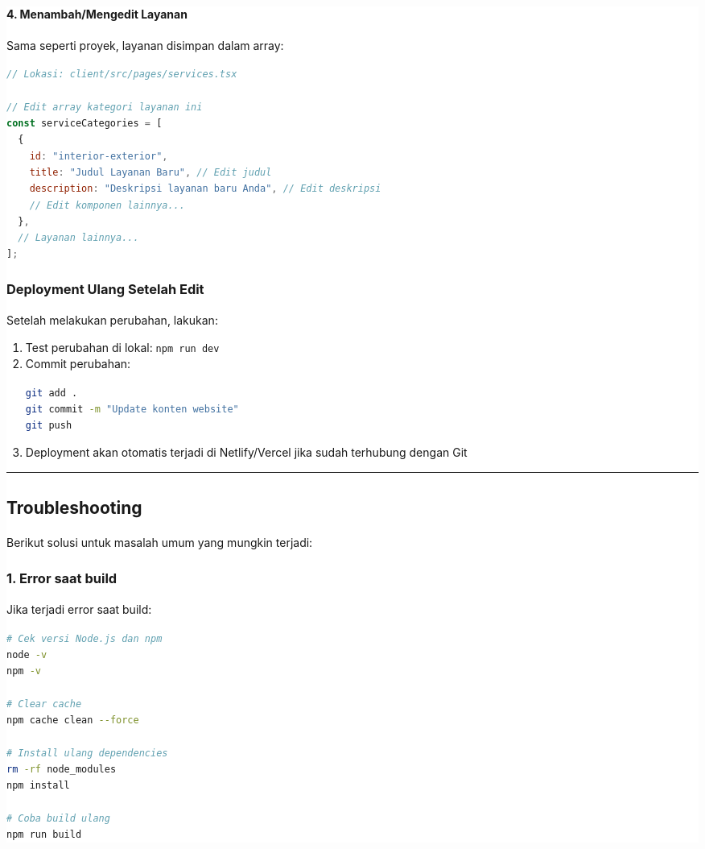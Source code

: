 #### 4. Menambah/Mengedit Layanan

Sama seperti proyek, layanan disimpan dalam array:

```jsx
// Lokasi: client/src/pages/services.tsx

// Edit array kategori layanan ini
const serviceCategories = [
  {
    id: "interior-exterior",
    title: "Judul Layanan Baru", // Edit judul
    description: "Deskripsi layanan baru Anda", // Edit deskripsi
    // Edit komponen lainnya...
  },
  // Layanan lainnya...
];
```

### Deployment Ulang Setelah Edit

Setelah melakukan perubahan, lakukan:

1. Test perubahan di lokal: `npm run dev`
2. Commit perubahan: 
   ```bash
   git add .
   git commit -m "Update konten website"
   git push
   ```
3. Deployment akan otomatis terjadi di Netlify/Vercel jika sudah terhubung dengan Git

---

## Troubleshooting

Berikut solusi untuk masalah umum yang mungkin terjadi:

### 1. Error saat build

Jika terjadi error saat build:

```bash
# Cek versi Node.js dan npm
node -v
npm -v

# Clear cache
npm cache clean --force

# Install ulang dependencies
rm -rf node_modules
npm install

# Coba build ulang
npm run build
```

